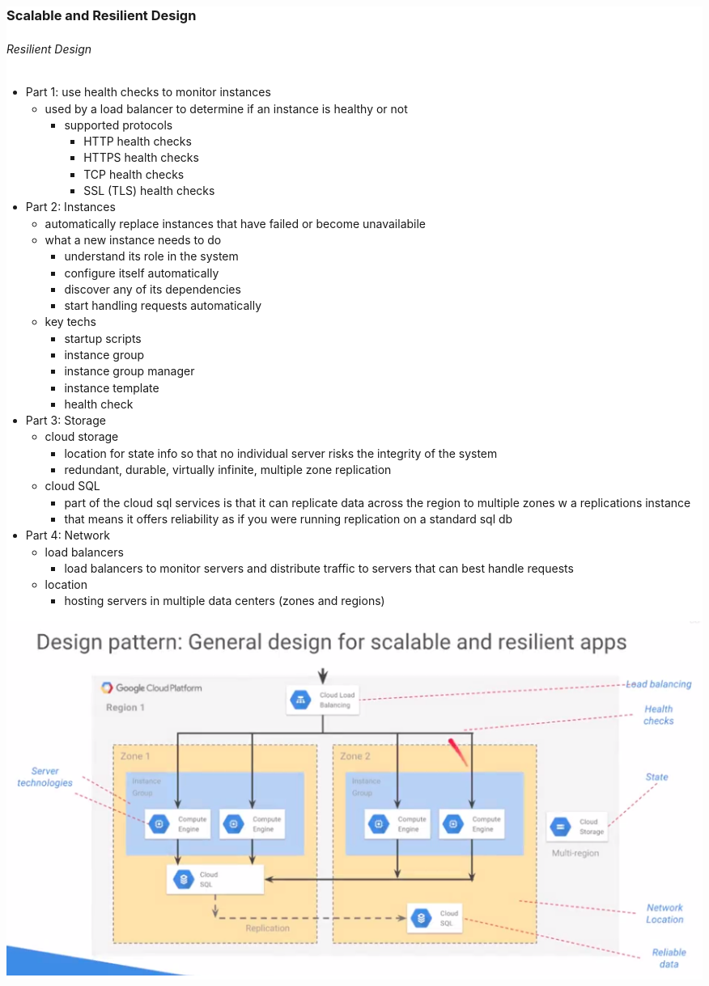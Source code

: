 ### Scalable and Resilient Design
###### Resilient Design
- Part 1: use health checks to monitor instances
    - used by a load balancer to determine if an instance is healthy or not
        - supported protocols
            - HTTP health checks
            - HTTPS health checks
            - TCP health checks
            - SSL (TLS) health checks    
- Part 2: Instances
    - automatically replace instances that have failed or become unavailabile
    - what a new instance needs to do
        - understand its role in the system
        - configure itself automatically
        - discover any of its dependencies
        - start handling requests automatically
    - key techs
        - startup scripts
        - instance group
        - instance group manager
        - instance template
        - health check    
- Part 3: Storage
    - cloud storage
        - location for state info so that no individual server risks the integrity of the system
        - redundant, durable, virtually infinite, multiple zone replication
    - cloud SQL
        - part of the cloud sql services is that it can replicate data across the region to multiple zones w a replications instance
        - that means it offers reliability as if you were running replication on a standard sql db  
- Part 4: Network
    - load balancers
        - load balancers to monitor servers and distribute traffic to servers that can best handle requests
    - location
        - hosting servers in multiple data centers (zones and regions)              

![img](images/scalable_resilient_app_gen_design.png)
